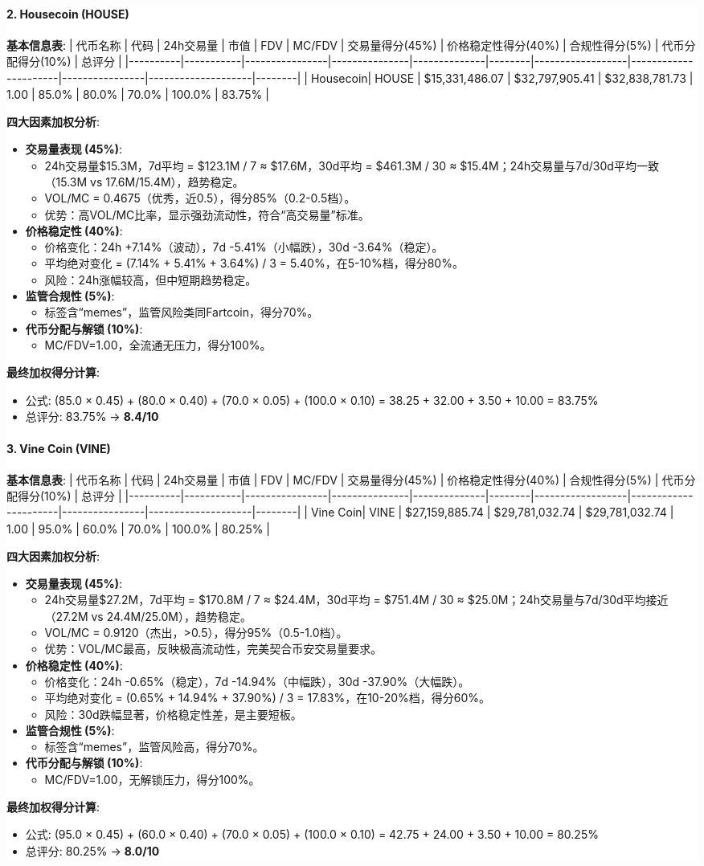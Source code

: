 #### 2. Housecoin (HOUSE)
**基本信息表**:
| 代币名称 | 代码      | 24h交易量      | 市值          | FDV          | MC/FDV | 交易量得分(45%) | 价格稳定性得分(40%) | 合规性得分(5%) | 代币分配得分(10%) | 总评分 |
|----------|-----------|----------------|---------------|--------------|--------|------------------|----------------------|----------------|--------------------|--------|
| Housecoin| HOUSE     | $15,331,486.07 | $32,797,905.41 | $32,838,781.73 | 1.00   | 85.0%            | 80.0%                | 70.0%          | 100.0%             | 83.75% |

**四大因素加权分析**:
- **交易量表现 (45%)**:
  - 24h交易量$15.3M，7d平均 = $123.1M / 7 ≈ $17.6M，30d平均 = $461.3M / 30 ≈ $15.4M；24h交易量与7d/30d平均一致（15.3M vs 17.6M/15.4M），趋势稳定。
  - VOL/MC = 0.4675（优秀，近0.5），得分85%（0.2-0.5档）。
  - 优势：高VOL/MC比率，显示强劲流动性，符合“高交易量”标准。
- **价格稳定性 (40%)**:
  - 价格变化：24h +7.14%（波动），7d -5.41%（小幅跌），30d -3.64%（稳定）。
  - 平均绝对变化 = (7.14% + 5.41% + 3.64%) / 3 = 5.40%，在5-10%档，得分80%。
  - 风险：24h涨幅较高，但中短期趋势稳定。
- **监管合规性 (5%)**:
  - 标签含“memes”，监管风险类同Fartcoin，得分70%。
- **代币分配与解锁 (10%)**:
  - MC/FDV=1.00，全流通无压力，得分100%。

**最终加权得分计算**:
- 公式: (85.0 × 0.45) + (80.0 × 0.40) + (70.0 × 0.05) + (100.0 × 0.10) = 38.25 + 32.00 + 3.50 + 10.00 = 83.75%
- 总评分: 83.75% → **8.4/10**

#### 3. Vine Coin (VINE)
**基本信息表**:
| 代币名称 | 代码      | 24h交易量      | 市值          | FDV          | MC/FDV | 交易量得分(45%) | 价格稳定性得分(40%) | 合规性得分(5%) | 代币分配得分(10%) | 总评分 |
|----------|-----------|----------------|---------------|--------------|--------|------------------|----------------------|----------------|--------------------|--------|
| Vine Coin| VINE      | $27,159,885.74 | $29,781,032.74 | $29,781,032.74 | 1.00   | 95.0%            | 60.0%                | 70.0%          | 100.0%             | 80.25% |

**四大因素加权分析**:
- **交易量表现 (45%)**:
  - 24h交易量$27.2M，7d平均 = $170.8M / 7 ≈ $24.4M，30d平均 = $751.4M / 30 ≈ $25.0M；24h交易量与7d/30d平均接近（27.2M vs 24.4M/25.0M），趋势稳定。
  - VOL/MC = 0.9120（杰出，>0.5），得分95%（0.5-1.0档）。
  - 优势：VOL/MC最高，反映极高流动性，完美契合币安交易量要求。
- **价格稳定性 (40%)**:
  - 价格变化：24h -0.65%（稳定），7d -14.94%（中幅跌），30d -37.90%（大幅跌）。
  - 平均绝对变化 = (0.65% + 14.94% + 37.90%) / 3 = 17.83%，在10-20%档，得分60%。
  - 风险：30d跌幅显著，价格稳定性差，是主要短板。
- **监管合规性 (5%)**:
  - 标签含“memes”，监管风险高，得分70%。
- **代币分配与解锁 (10%)**:
  - MC/FDV=1.00，无解锁压力，得分100%。

**最终加权得分计算**:
- 公式: (95.0 × 0.45) + (60.0 × 0.40) + (70.0 × 0.05) + (100.0 × 0.10) = 42.75 + 24.00 + 3.50 + 10.00 = 80.25%
- 总评分: 80.25% → **8.0/10**
